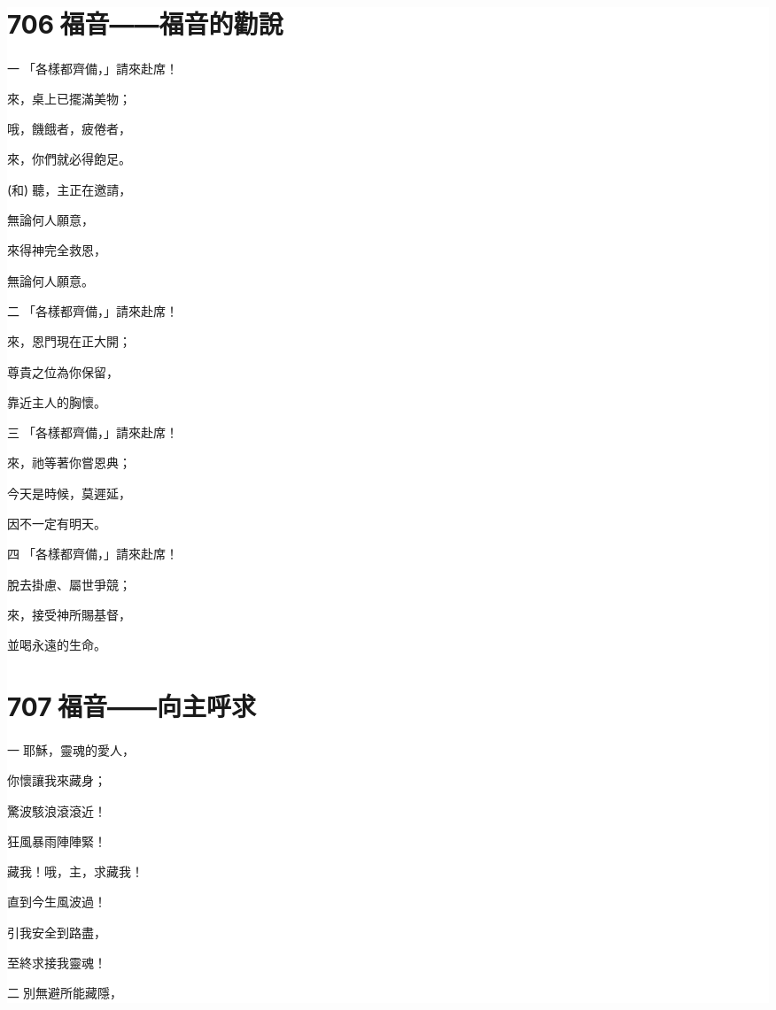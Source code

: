 # 706 福音――福音的勸說

一 「各樣都齊備，」請來赴席！

來，桌上已擺滿美物；

哦，饑餓者，疲倦者，

來，你們就必得飽足。

(和) 聽，主正在邀請，

無論何人願意，

來得神完全救恩，

無論何人願意。

二 「各樣都齊備，」請來赴席！

來，恩門現在正大開；

尊貴之位為你保留，

靠近主人的胸懷。

三 「各樣都齊備，」請來赴席！

來，祂等著你嘗恩典；

今天是時候，莫遲延，

因不一定有明天。

四 「各樣都齊備，」請來赴席！

脫去掛慮、屬世爭競；

來，接受神所賜基督，

並喝永遠的生命。

# 707 福音――向主呼求

一 耶穌，靈魂的愛人，

你懷讓我來藏身；

驚波駭浪滾滾近！

狂風暴雨陣陣緊！

藏我！哦，主，求藏我！

直到今生風波過！

引我安全到路盡，

至終求接我靈魂！

二 別無避所能藏隱，
